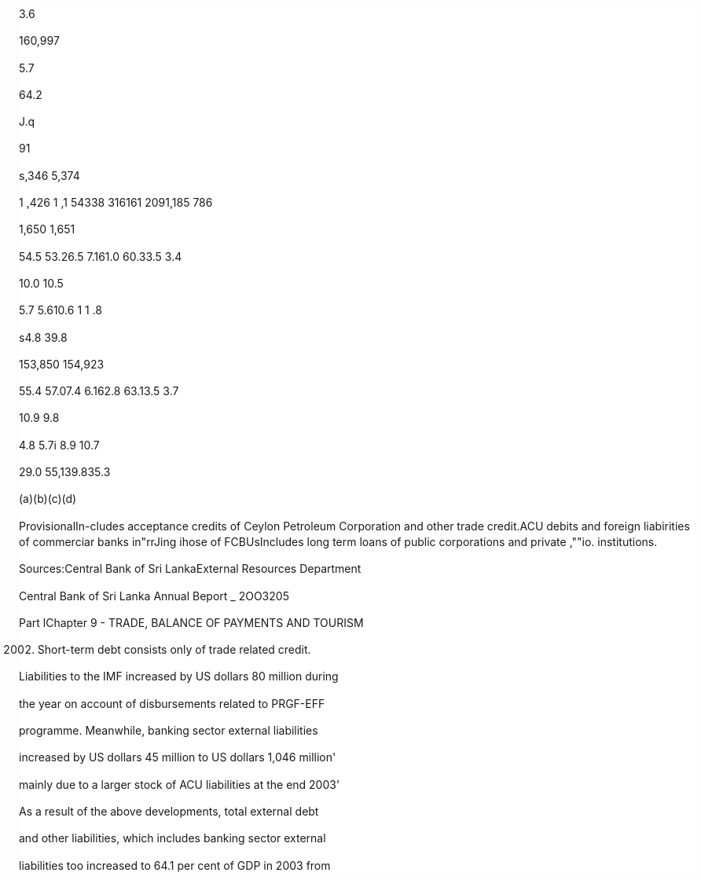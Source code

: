 3.6

160,997

5.7

64.2

J.q

91

s,346 5,374

1 ,426 1 ,1 54338 316161 2091,185 786

1,650 1,651

54.5 53.26.5 7.161.0 60.33.5 3.4

10.0 10.5

5.7 5.610.6 1 1 .8

s4.8 39.8

153,850 154,923

55.4 57.07.4 6.162.8 63.13.5 3.7

10.9 9.8

4.8 5.7i 8.9 10.7

29.0 55,139.835.3

(a)(b)(c)(d)

ProvisionalIn-cludes acceptance credits of Ceylon Petroleum Corporation and other trade credit.ACU debits and foreign liabirities of commerciar banks in"rrJing ihose of FCBUsIncludes long term loans of public corporations and private ,""io. institutions.

Sources:Central Bank of Sri LankaExternal Resources Department

Central Bank of Sri Lanka Annual Beport _ 2OO3205

Part lChapter 9 - TRADE, BALANCE OF PAYMENTS AND TOURISM

2002. Short-term debt consists only of trade related credit.

Liabilities to the IMF increased by US dollars 80 million during

the year on account of disbursements related to PRGF-EFF

programme. Meanwhile, banking sector external liabilities

increased by US dollars 45 million to US dollars 1,046 million'

mainly due to a larger stock of ACU liabilities at the end 2003'

As a result of the above developments, total external debt

and other liabilities, which includes banking sector external

liabilities too increased to 64.1 per cent of GDP in 2003 from

